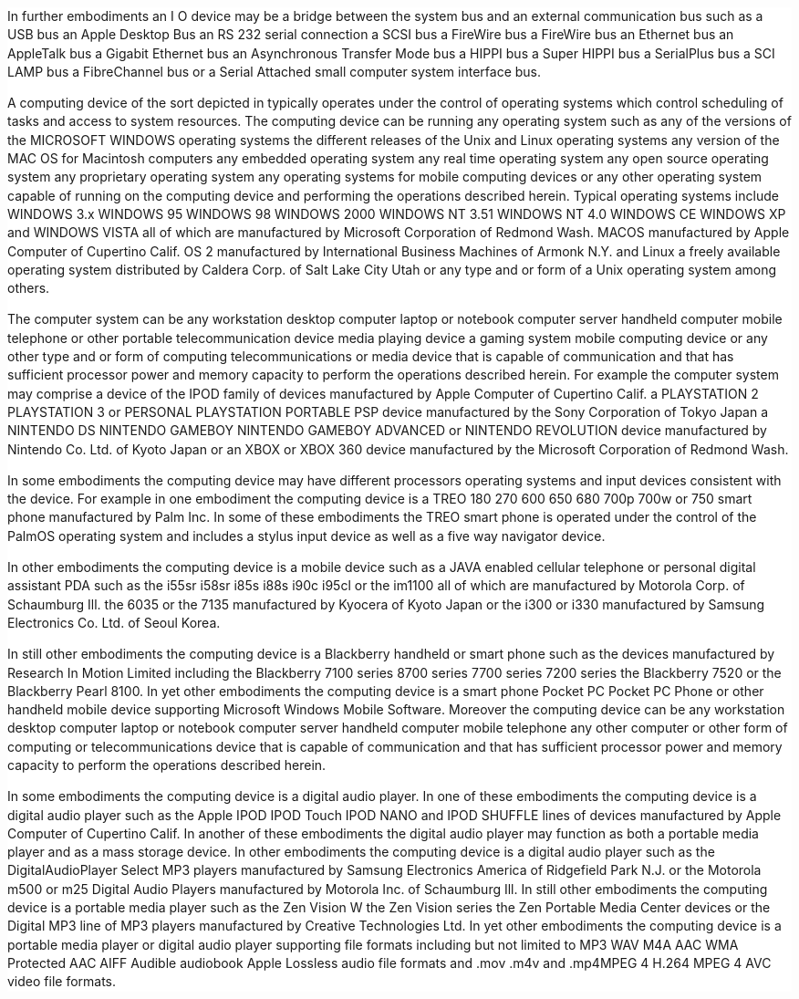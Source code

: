 In further embodiments an I O device may be a bridge between the system bus and an external communication bus such as a USB bus an Apple Desktop Bus an RS 232 serial connection a SCSI bus a FireWire bus a FireWire bus an Ethernet bus an AppleTalk bus a Gigabit Ethernet bus an Asynchronous Transfer Mode bus a HIPPI bus a Super HIPPI bus a SerialPlus bus a SCI LAMP bus a FibreChannel bus or a Serial Attached small computer system interface bus.

A computing device of the sort depicted in typically operates under the control of operating systems which control scheduling of tasks and access to system resources. The computing device can be running any operating system such as any of the versions of the MICROSOFT WINDOWS operating systems the different releases of the Unix and Linux operating systems any version of the MAC OS for Macintosh computers any embedded operating system any real time operating system any open source operating system any proprietary operating system any operating systems for mobile computing devices or any other operating system capable of running on the computing device and performing the operations described herein. Typical operating systems include WINDOWS 3.x WINDOWS 95 WINDOWS 98 WINDOWS 2000 WINDOWS NT 3.51 WINDOWS NT 4.0 WINDOWS CE WINDOWS XP and WINDOWS VISTA all of which are manufactured by Microsoft Corporation of Redmond Wash. MACOS manufactured by Apple Computer of Cupertino Calif. OS 2 manufactured by International Business Machines of Armonk N.Y. and Linux a freely available operating system distributed by Caldera Corp. of Salt Lake City Utah or any type and or form of a Unix operating system among others.

The computer system can be any workstation desktop computer laptop or notebook computer server handheld computer mobile telephone or other portable telecommunication device media playing device a gaming system mobile computing device or any other type and or form of computing telecommunications or media device that is capable of communication and that has sufficient processor power and memory capacity to perform the operations described herein. For example the computer system may comprise a device of the IPOD family of devices manufactured by Apple Computer of Cupertino Calif. a PLAYSTATION 2 PLAYSTATION 3 or PERSONAL PLAYSTATION PORTABLE PSP device manufactured by the Sony Corporation of Tokyo Japan a NINTENDO DS NINTENDO GAMEBOY NINTENDO GAMEBOY ADVANCED or NINTENDO REVOLUTION device manufactured by Nintendo Co. Ltd. of Kyoto Japan or an XBOX or XBOX 360 device manufactured by the Microsoft Corporation of Redmond Wash.

In some embodiments the computing device may have different processors operating systems and input devices consistent with the device. For example in one embodiment the computing device is a TREO 180 270 600 650 680 700p 700w or 750 smart phone manufactured by Palm Inc. In some of these embodiments the TREO smart phone is operated under the control of the PalmOS operating system and includes a stylus input device as well as a five way navigator device.

In other embodiments the computing device is a mobile device such as a JAVA enabled cellular telephone or personal digital assistant PDA such as the i55sr i58sr i85s i88s i90c i95cl or the im1100 all of which are manufactured by Motorola Corp. of Schaumburg Ill. the 6035 or the 7135 manufactured by Kyocera of Kyoto Japan or the i300 or i330 manufactured by Samsung Electronics Co. Ltd. of Seoul Korea.

In still other embodiments the computing device is a Blackberry handheld or smart phone such as the devices manufactured by Research In Motion Limited including the Blackberry 7100 series 8700 series 7700 series 7200 series the Blackberry 7520 or the Blackberry Pearl 8100. In yet other embodiments the computing device is a smart phone Pocket PC Pocket PC Phone or other handheld mobile device supporting Microsoft Windows Mobile Software. Moreover the computing device can be any workstation desktop computer laptop or notebook computer server handheld computer mobile telephone any other computer or other form of computing or telecommunications device that is capable of communication and that has sufficient processor power and memory capacity to perform the operations described herein.

In some embodiments the computing device is a digital audio player. In one of these embodiments the computing device is a digital audio player such as the Apple IPOD IPOD Touch IPOD NANO and IPOD SHUFFLE lines of devices manufactured by Apple Computer of Cupertino Calif. In another of these embodiments the digital audio player may function as both a portable media player and as a mass storage device. In other embodiments the computing device is a digital audio player such as the DigitalAudioPlayer Select MP3 players manufactured by Samsung Electronics America of Ridgefield Park N.J. or the Motorola m500 or m25 Digital Audio Players manufactured by Motorola Inc. of Schaumburg Ill. In still other embodiments the computing device is a portable media player such as the Zen Vision W the Zen Vision series the Zen Portable Media Center devices or the Digital MP3 line of MP3 players manufactured by Creative Technologies Ltd. In yet other embodiments the computing device is a portable media player or digital audio player supporting file formats including but not limited to MP3 WAV M4A AAC WMA Protected AAC AIFF Audible audiobook Apple Lossless audio file formats and .mov .m4v and .mp4MPEG 4 H.264 MPEG 4 AVC video file formats.
